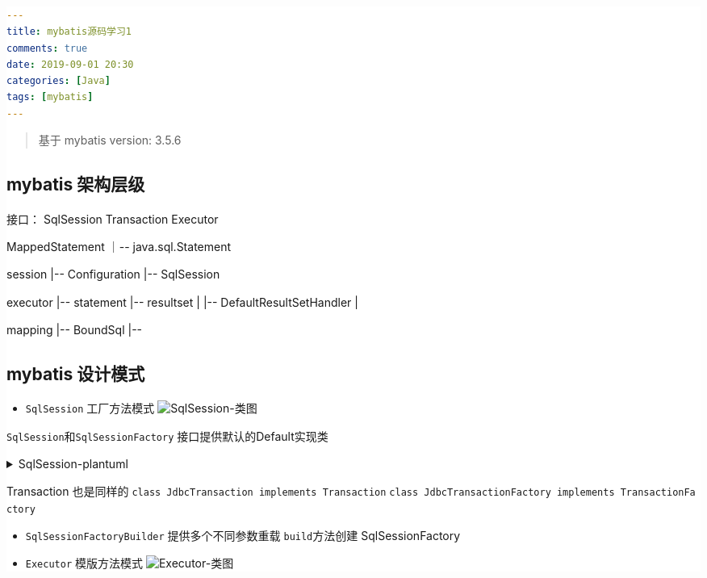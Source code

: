 ```yaml
---
title: mybatis源码学习1
comments: true
date: 2019-09-01 20:30
categories: [Java]
tags: [mybatis]
---
```


> 基于 mybatis version: 3.5.6
## mybatis 架构层级

接口：
SqlSession
Transaction
Executor



MappedStatement
 ｜-- java.sql.Statement


session
 |-- Configuration
 |-- SqlSession


executor
 |-- statement
 |-- resultset
 |     |-- DefaultResultSetHandler
 |

mapping
 |-- BoundSql
 |-- 

## mybatis 设计模式

- `SqlSession` 工厂方法模式
![SqlSession-类图](http://www.plantuml.com/plantuml/png/ZP31YiCW48RlFiKS4nPyWLr2O9Uzzf2yWDX947HCTQIKa7SlGY61QMcFwlVxVpDzPfEu1AySCQR9M8JXuWVCsKLQ5G1y_OmTZ93He-KJOTD-gqqzvV-DvPXkDIPJwrPZrfkSuGydKpplIN1XyHYGE8l-0nKNfFrOJIhm6sboSqc6ApCZ7oyg9Og5yh5VFBxLM45h3Gcv90B2g_oYQIkoVQBxMDHBKwqxEORgaSub-3i0)

`SqlSession`和`SqlSessionFactory` 接口提供默认的Default实现类

<details><summary>SqlSession-plantuml</summary></details>

Transaction 也是同样的
`class JdbcTransaction implements Transaction`
`class JdbcTransactionFactory implements TransactionFactory`

- `SqlSessionFactoryBuilder` 
提供多个不同参数重载 `build`方法创建 SqlSessionFactory


- `Executor` 模版方法模式
![Executor-类图](http://www.plantuml.com/plantuml/png/lOz1oi8m48NtESN0l_d58xWf1G-WrWDCan4BIHEJ2LHAxsw3rKQfs-uIUFE-xnM1qNCqMZGjax-W9DXt92DRtmk0xIsIl_zlTkaTdKAcz1c4m3gmHyaWDOO09GPw7K9Zd2P3BOVFCXThtKYeO6hjGTd3180XIumoCDC4m9_pbaaoANY3g-pwHoJrA7lElP-wfwGu2rF7rAgl5Rdo4hJFZPUHAJDCo19PNbSb7Yc6jJOMOtSq-W40)
